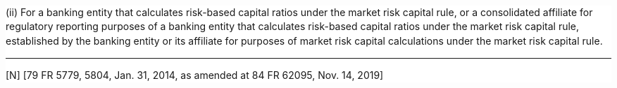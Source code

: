 
(ii) For a banking entity that calculates risk-based capital ratios under the market risk capital rule, or a consolidated affiliate for regulatory reporting purposes of a banking entity that calculates risk-based capital ratios under the market risk capital rule, established by the banking entity or its affiliate for purposes of market risk capital calculations under the market risk capital rule.



---

[N] [79 FR 5779, 5804, Jan. 31, 2014, as amended at 84 FR 62095, Nov. 14, 2019]




